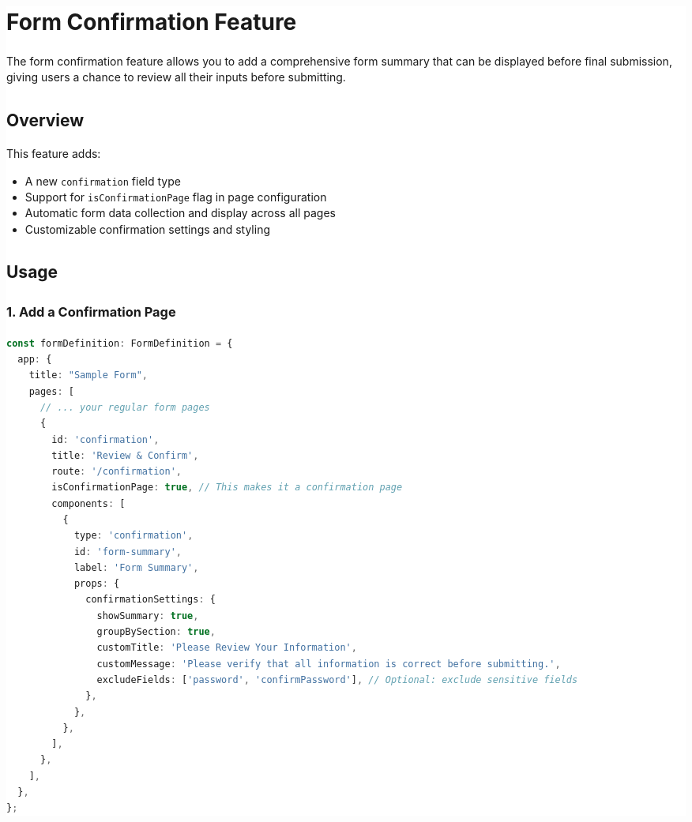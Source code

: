 # Form Confirmation Feature

The form confirmation feature allows you to add a comprehensive form summary that can be displayed before final submission, giving users a chance to review all their inputs before submitting.

## Overview

This feature adds:
- A new `confirmation` field type
- Support for `isConfirmationPage` flag in page configuration
- Automatic form data collection and display across all pages
- Customizable confirmation settings and styling

## Usage

### 1. Add a Confirmation Page

```typescript
const formDefinition: FormDefinition = {
  app: {
    title: "Sample Form",
    pages: [
      // ... your regular form pages
      {
        id: 'confirmation',
        title: 'Review & Confirm',
        route: '/confirmation',
        isConfirmationPage: true, // This makes it a confirmation page
        components: [
          {
            type: 'confirmation',
            id: 'form-summary',
            label: 'Form Summary',
            props: {
              confirmationSettings: {
                showSummary: true,
                groupBySection: true,
                customTitle: 'Please Review Your Information',
                customMessage: 'Please verify that all information is correct before submitting.',
                excludeFields: ['password', 'confirmPassword'], // Optional: exclude sensitive fields
              },
            },
          },
        ],
      },
    ],
  },
};
```
